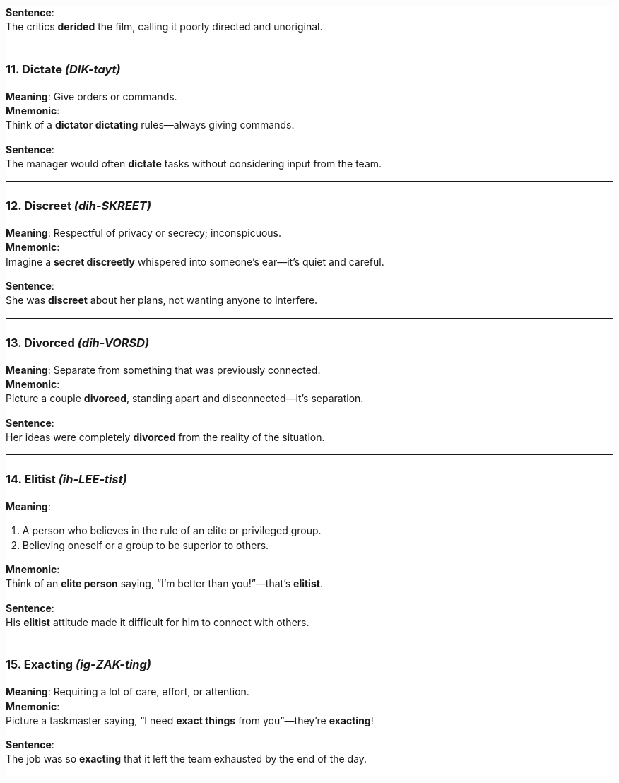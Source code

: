 **Sentence**:  
The critics **derided** the film, calling it poorly directed and unoriginal.  

---

### **11. Dictate** *(DIK-tayt)*  
**Meaning**: Give orders or commands.  
**Mnemonic**:  
Think of a **dictator dictating** rules—always giving commands.  

**Sentence**:  
The manager would often **dictate** tasks without considering input from the team.  

---

### **12. Discreet** *(dih-SKREET)*  
**Meaning**: Respectful of privacy or secrecy; inconspicuous.  
**Mnemonic**:  
Imagine a **secret discreetly** whispered into someone’s ear—it’s quiet and careful.  

**Sentence**:  
She was **discreet** about her plans, not wanting anyone to interfere.  

---

### **13. Divorced** *(dih-VORSD)*  
**Meaning**: Separate from something that was previously connected.  
**Mnemonic**:  
Picture a couple **divorced**, standing apart and disconnected—it’s separation.  

**Sentence**:  
Her ideas were completely **divorced** from the reality of the situation.  

---

### **14. Elitist** *(ih-LEE-tist)*  
**Meaning**:  
1. A person who believes in the rule of an elite or privileged group.  
2. Believing oneself or a group to be superior to others.  

**Mnemonic**:  
Think of an **elite person** saying, “I’m better than you!”—that’s **elitist**.  

**Sentence**:  
His **elitist** attitude made it difficult for him to connect with others.  

---

### **15. Exacting** *(ig-ZAK-ting)*  
**Meaning**: Requiring a lot of care, effort, or attention.  
**Mnemonic**:  
Picture a taskmaster saying, “I need **exact things** from you”—they’re **exacting**!  

**Sentence**:  
The job was so **exacting** that it left the team exhausted by the end of the day.  

---